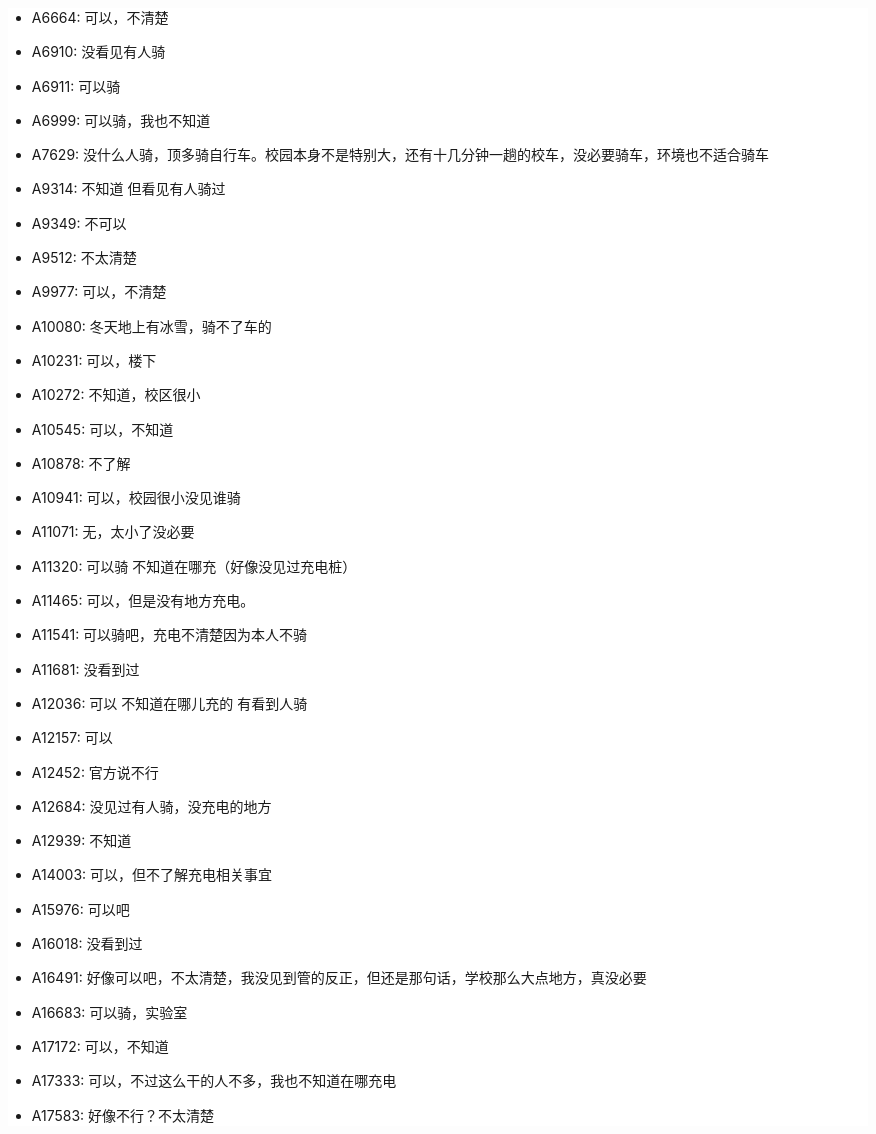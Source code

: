 - A6664: 可以，不清楚

- A6910: 没看见有人骑

- A6911: 可以骑

- A6999: 可以骑，我也不知道

- A7629: 没什么人骑，顶多骑自行车。校园本身不是特别大，还有十几分钟一趟的校车，没必要骑车，环境也不适合骑车

- A9314: 不知道 但看见有人骑过

- A9349: 不可以

- A9512: 不太清楚

- A9977: 可以，不清楚

- A10080: 冬天地上有冰雪，骑不了车的

- A10231: 可以，楼下

- A10272: 不知道，校区很小

- A10545: 可以，不知道

- A10878: 不了解

- A10941: 可以，校园很小没见谁骑

- A11071: 无，太小了没必要

- A11320: 可以骑 不知道在哪充（好像没见过充电桩）

- A11465: 可以，但是没有地方充电。

- A11541: 可以骑吧，充电不清楚因为本人不骑

- A11681: 没看到过

- A12036: 可以  不知道在哪儿充的 有看到人骑

- A12157: 可以

- A12452: 官方说不行

- A12684: 没见过有人骑，没充电的地方

- A12939: 不知道

- A14003: 可以，但不了解充电相关事宜

- A15976: 可以吧

- A16018: 没看到过

- A16491: 好像可以吧，不太清楚，我没见到管的反正，但还是那句话，学校那么大点地方，真没必要

- A16683: 可以骑，实验室

- A17172: 可以，不知道

- A17333: 可以，不过这么干的人不多，我也不知道在哪充电

- A17583: 好像不行？不太清楚
